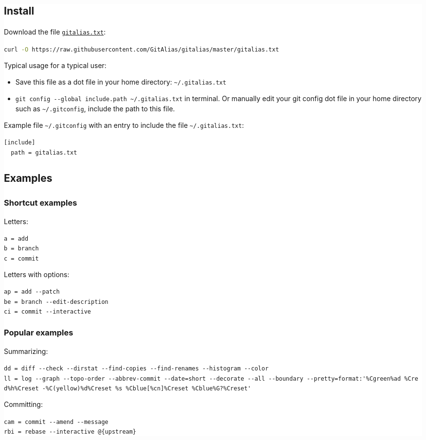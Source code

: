 

## Install

Download the file [`gitalias.txt`](gitalias.txt):

```sh
curl -O https://raw.githubusercontent.com/GitAlias/gitalias/master/gitalias.txt
```

Typical usage for a typical user:

  * Save this file as a dot file in your home directory: `~/.gitalias.txt`

  * `git config --global include.path ~/.gitalias.txt` in terminal.  Or manually edit your git config dot file in your home directory such as `~/.gitconfig`, include the path to this file.

Example file `~/.gitconfig` with an entry to include the file `~/.gitalias.txt`:

```gitalias
[include]
  path = gitalias.txt
```


## Examples


### Shortcut examples

Letters:

```gitalias
a = add
b = branch
c = commit
```

Letters with options:

```gitalias
ap = add --patch
be = branch --edit-description
ci = commit --interactive
```


### Popular examples

Summarizing:

```gitalias
dd = diff --check --dirstat --find-copies --find-renames --histogram --color
ll = log --graph --topo-order --abbrev-commit --date=short --decorate --all --boundary --pretty=format:'%Cgreen%ad %Cred%h%Creset -%C(yellow)%d%Creset %s %Cblue[%cn]%Creset %Cblue%G?%Creset'
```

Committing:

```gitalias
cam = commit --amend --message
rbi = rebase --interactive @{upstream}
```
